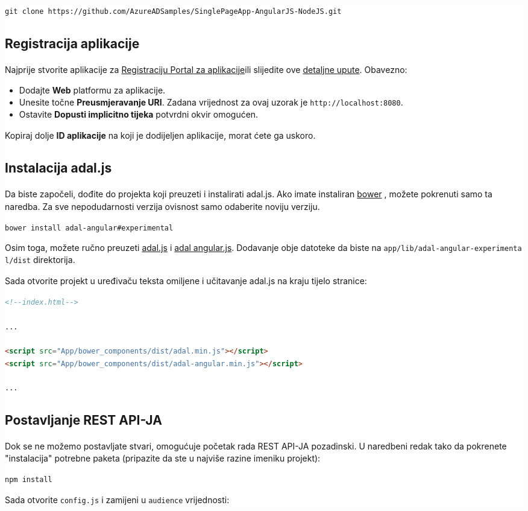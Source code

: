 ```
git clone https://github.com/AzureADSamples/SinglePageApp-AngularJS-NodeJS.git
```

## <a name="register-an-app"></a>Registracija aplikacije

Najprije stvorite aplikacije za [Registraciju Portal za aplikacije](https://apps.dev.microsoft.com/?referrer=https://azure.microsoft.com/documentation/articles&deeplink=/appList)ili slijedite ove [detaljne upute](active-directory-v2-app-registration.md).  Obavezno:

- Dodajte **Web** platformu za aplikacije.
- Unesite točne **Preusmjeravanje URI**. Zadana vrijednost za ovaj uzorak je `http://localhost:8080`.
- Ostavite **Dopusti implicitno tijeka** potvrdni okvir omogućen. 

Kopiraj dolje **ID aplikacije** na koji je dodijeljen aplikacije, morat ćete ga uskoro. 

## <a name="install-adaljs"></a>Instalacija adal.js
Da biste započeli, dođite do projekta koji preuzeti i instalirati adal.js.  Ako imate instaliran [bower](http://bower.io/) , možete pokrenuti samo ta naredba.  Za sve nepodudarnosti verzija ovisnost samo odaberite noviju verziju.
```
bower install adal-angular#experimental
```

Osim toga, možete ručno preuzeti [adal.js](https://raw.githubusercontent.com/AzureAD/azure-activedirectory-library-for-js/experimental/dist/adal.min.js) i [adal angular.js](https://raw.githubusercontent.com/AzureAD/azure-activedirectory-library-for-js/experimental/dist/adal-angular.min.js).  Dodavanje obje datoteke da biste na `app/lib/adal-angular-experimental/dist` direktorija.

Sada otvorite projekt u uređivaču teksta omiljene i učitavanje adal.js na kraju tijelo stranice:

```html
<!--index.html-->

...

<script src="App/bower_components/dist/adal.min.js"></script>
<script src="App/bower_components/dist/adal-angular.min.js"></script>

...
```

## <a name="set-up-the-rest-api"></a>Postavljanje REST API-JA

Dok se ne možemo postavljate stvari, omogućuje početak rada REST API-JA pozadinski.  U naredbeni redak tako da pokrenete "instalacija" potrebne paketa (pripazite da ste u najviše razine imeniku projekt):

```
npm install
```

Sada otvorite `config.js` i zamijeni u `audience` vrijednosti:
